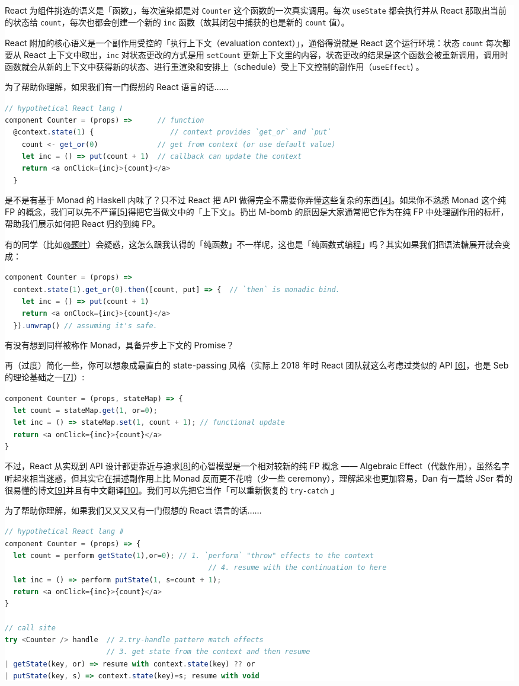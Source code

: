 React 为组件挑选的语义是「函数」，每次渲染都是对 `Counter` 这个函数的一次真实调用。每次 `useState` 都会执行并从 React 那取出当前的状态给 `count`，每次也都会创建一个新的 `inc` 函数（故其闭包中捕获的也是新的 `count` 值）。

React 附加的核心语义是一个副作用受控的「执行上下文（evaluation context）」，通俗得说就是 React 这个运行环境：状态 `count` 每次都要从 React 上下文中取出，`inc` 对状态更改的方式是用 `setCount` 更新上下文里的内容，状态更改的结果是这个函数会被重新调用，调用时函数就会从新的上下文中获得新的状态、进行重渲染和安排上（schedule）受上下文控制的副作用（`useEffect`) 。

为了帮助你理解，如果我们有一门假想的 React 语言的话……


```ts
// hypothetical React lang Ⅰ
component Counter = (props) =>      // function
  @context.state(1) {                  // context provides `get_or` and `put`
    count <- get_or(0)              // get from context (or use default value)
    let inc = () => put(count + 1)  // callback can update the context
    return <a onClick={inc}>{count}</a>
  }
```

是不是有基于 Monad 的 Haskell 内味了？只不过 React 把 API 做得完全不需要你弄懂这些复杂的东西[\[4\]](#ref_4)。如果你不熟悉 Monad 这个纯 FP 的概念，我们可以先不严谨[\[5\]](#ref_5)得把它当做文中的「上下文」。扔出 M-bomb 的原因是大家通常把它作为在纯 FP 中处理副作用的标杆，帮助我们展示如何把 React 归约到纯 FP。

有的同学（比如[@题叶](//www.zhihu.com/people/790dccce26904cdcd11b0fad3bac37b7)）会疑惑，这怎么跟我认得的「纯函数」不一样呢，这也是「纯函数式编程」吗？其实如果我们把语法糖展开就会变成：

```ts
component Counter = (props) =>
  context.state(1).get_or(0).then([count, put] => {  // `then` is monadic bind.
    let inc = () => put(count + 1)
    return <a onClock={inc}>{count}</a>
  }).unwrap() // assuming it's safe.
```

有没有想到同样被称作 Monad，具备异步上下文的 Promise？

再（过度）简化一些，你可以想象成最直白的 state-passing 风格（实际上 2018 年时 React 团队就这么考虑过类似的 API [\[6\]](#ref_6)，也是 Seb 的理论基础之一[\[7\]](#ref_7)）:

```ts
component Counter = (props, stateMap) => {
  let count = stateMap.get(1, or=0);
  let inc = () => stateMap.set(1, count + 1); // functional update
  return <a onClick={inc}>{count}</a>
}
```


不过，React 从实现到 API 设计都更靠近与追求[\[8\]](#ref_8)的心智模型是一个相对较新的纯 FP 概念 —— Algebraic Effect（代数作用），虽然名字听起来相当迷惑，但其实它在描述副作用上比 Monad 反而更不花哨（少一些 ceremony），理解起来也更加容易，Dan 有一篇给 JSer 看的很易懂的博文[\[9\]](#ref_9)并且有中文翻译[\[10\]](#ref_10)。我们可以先把它当作「可以重新恢复的 `try-catch` 」

为了帮助你理解，如果我们又又又又有一门假想的 React 语言的话……

```ts
// hypothetical React lang Ⅱ
component Counter = (props) => {
  let count = perform getState(1),or=0); // 1. `perform` "throw" effects to the context
                                                // 4. resume with the continuation to here
  let inc = () => perform putState(1, s=count + 1);
  return <a onClick={inc}>{count}</a>
}

// call site
try <Counter /> handle  // 2.try-handle pattern match effects
                        // 3. get state from the context and then resume
| getState(key, or) => resume with context.state(key) ?? or
| putState(key, s) => context.state(key)=s; resume with void
```
